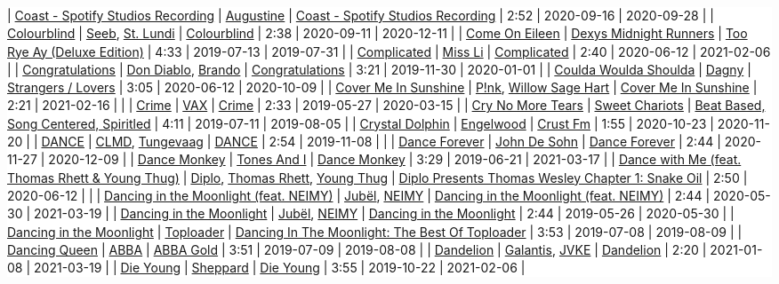 | [Coast - Spotify Studios Recording](https://open.spotify.com/track/23KRFSsLa3UQ8FMY6KQ63i) | [Augustine](https://open.spotify.com/artist/1esNGCDFDiy6sKEqPhlLb4) | [Coast - Spotify Studios Recording](https://open.spotify.com/album/4HeAegQf8B2jW03zpL1X0T) | 2:52 | 2020-09-16 | 2020-09-28 |
| [Colourblind](https://open.spotify.com/track/08AK8kZVQIt5XRjgbbW4c3) | [Seeb](https://open.spotify.com/artist/5iNrZmtVMtYev5M9yoWpEq), [St. Lundi](https://open.spotify.com/artist/3i94wxAKQqlJyiPLDmjNdH) | [Colourblind](https://open.spotify.com/album/2nX6yifTLWANuDNVK8VJ2P) | 2:38 | 2020-09-11 | 2020-12-11 |
| [Come On Eileen](https://open.spotify.com/track/5uzNa0SBGOe5pPnstWHMCt) | [Dexys Midnight Runners](https://open.spotify.com/artist/4QTVePrFu1xuGM9K0kNXkk) | [Too Rye Ay (Deluxe Edition)](https://open.spotify.com/album/2t3JY6Pch53HxDu7sipMP7) | 4:33 | 2019-07-13 | 2019-07-31 |
| [Complicated](https://open.spotify.com/track/1unYcdhNL2NwFl2kBSiaZ9) | [Miss Li](https://open.spotify.com/artist/04HqRx07Bv9gh7rsrMTqs7) | [Complicated](https://open.spotify.com/album/39Ld3ZRgEvVe4ydfd6qqzz) | 2:40 | 2020-06-12 | 2021-02-06 |
| [Congratulations](https://open.spotify.com/track/1FG7QNYVJz1x50D8AzOVQt) | [Don Diablo](https://open.spotify.com/artist/1l2ekx5skC4gJH8djERwh1), [Brando](https://open.spotify.com/artist/5uEeqYFuIChoWKy34jp8xE) | [Congratulations](https://open.spotify.com/album/6dhfffwX5682BmB2rsaBo1) | 3:21 | 2019-11-30 | 2020-01-01 |
| [Coulda Woulda Shoulda](https://open.spotify.com/track/3XLcy0qym8nuxnJ51cRcba) | [Dagny](https://open.spotify.com/artist/6Paz0vXJJ9bCPf0fEm3qzg) | [Strangers / Lovers](https://open.spotify.com/album/2QEKEHlBj2mXXpSMNCd4Oy) | 3:05 | 2020-06-12 | 2020-10-09 |
| [Cover Me In Sunshine](https://open.spotify.com/track/6Tio0ZoDeSQnI7EBAqWer2) | [P!nk](https://open.spotify.com/artist/1KCSPY1glIKqW2TotWuXOR), [Willow Sage Hart](https://open.spotify.com/artist/0gAILSEru1PKMwP0tAqNLS) | [Cover Me In Sunshine](https://open.spotify.com/album/7p0HJKqXo2WpApHFp1iDcI) | 2:21 | 2021-02-16 |  |
| [Crime](https://open.spotify.com/track/05OCY605lOXP7koHNBMPc2) | [VAX](https://open.spotify.com/artist/6cQVcprcYDxGM79YmyCkcQ) | [Crime](https://open.spotify.com/album/3vdvYmXIoch8TxAk7j55Kk) | 2:33 | 2019-05-27 | 2020-03-15 |
| [Cry No More Tears](https://open.spotify.com/track/3YPwgHNkJVJgxLbkUwOm8B) | [Sweet Chariots](https://open.spotify.com/artist/7jDZhAo6VIB9wgq4WqrRoY) | [Beat Based, Song Centered, Spiritled](https://open.spotify.com/album/3XF96STHrRAWK50BcsDuDh) | 4:11 | 2019-07-11 | 2019-08-05 |
| [Crystal Dolphin](https://open.spotify.com/track/6kx8Hf1Udk4V0Ivq6zpoyG) | [Engelwood](https://open.spotify.com/artist/7rgCh0Go1ezmcV75kXQM2T) | [Crust Fm](https://open.spotify.com/album/2YZJ2QWjBY1tDqcy8u4nkC) | 1:55 | 2020-10-23 | 2020-11-20 |
| [DANCE](https://open.spotify.com/track/6TfeXwJihJRuBW3mFpib6J) | [CLMD](https://open.spotify.com/artist/7LiVklVR1325BIOqD9kykr), [Tungevaag](https://open.spotify.com/artist/49CE2ffZ6Z3zeYSDauSKck) | [DANCE](https://open.spotify.com/album/4YIOg7I2h6ISBGXijrVtLi) | 2:54 | 2019-11-08 |  |
| [Dance Forever](https://open.spotify.com/track/1fa1st1zuVZvlmCCFRjNOK) | [John De Sohn](https://open.spotify.com/artist/3TVjdmhfFoYJLgBEkkZTBm) | [Dance Forever](https://open.spotify.com/album/3wddlyD4UqsOx3GdmL1IFw) | 2:44 | 2020-11-27 | 2020-12-09 |
| [Dance Monkey](https://open.spotify.com/track/421leiR6jKlH5KDdwLYrOs) | [Tones And I](https://open.spotify.com/artist/2NjfBq1NflQcKSeiDooVjY) | [Dance Monkey](https://open.spotify.com/album/5i6CS5XcLZGLgaNCKlJvc2) | 3:29 | 2019-06-21 | 2021-03-17 |
| [Dance with Me (feat. Thomas Rhett & Young Thug)](https://open.spotify.com/track/6AoHQqGnuwFk9ygWhzLRws) | [Diplo](https://open.spotify.com/artist/5fMUXHkw8R8eOP2RNVYEZX), [Thomas Rhett](https://open.spotify.com/artist/6x2LnllRG5uGarZMsD4iO8), [Young Thug](https://open.spotify.com/artist/50co4Is1HCEo8bhOyUWKpn) | [Diplo Presents Thomas Wesley Chapter 1: Snake Oil](https://open.spotify.com/album/2Om5VEKaBd4Afht33ToQGD) | 2:50 | 2020-06-12 |  |
| [Dancing in the Moonlight (feat. NEIMY)](https://open.spotify.com/track/5ow0sNF1zSqp71Ix5jEXWU) | [Jubël](https://open.spotify.com/artist/4FcZfItjVIsfO9TynErl7X), [NEIMY](https://open.spotify.com/artist/71Dhj822M1LGpuryPIV2KO) | [Dancing in the Moonlight (feat. NEIMY)](https://open.spotify.com/album/47hMwqG7KVLVzyMjgYUqxM) | 2:44 | 2020-05-30 | 2021-03-19 |
| [Dancing in the Moonlight](https://open.spotify.com/track/5ow0sNF1zSqp71Ix5jEXWU) | [Jubël](https://open.spotify.com/artist/4FcZfItjVIsfO9TynErl7X), [NEIMY](https://open.spotify.com/artist/71Dhj822M1LGpuryPIV2KO) | [Dancing in the Moonlight](https://open.spotify.com/album/47hMwqG7KVLVzyMjgYUqxM) | 2:44 | 2019-05-26 | 2020-05-30 |
| [Dancing in the Moonlight](https://open.spotify.com/track/1FHNctV68GUNLgXclG2DtR) | [Toploader](https://open.spotify.com/artist/6xeFne1rkxMhKSW3ipvkdV) | [Dancing In The Moonlight: The Best Of Toploader](https://open.spotify.com/album/3Yxy4ITyguWRkdXwrB9uC9) | 3:53 | 2019-07-08 | 2019-08-09 |
| [Dancing Queen](https://open.spotify.com/track/2rgqPSIRAfaO2MGo9smdSX) | [ABBA](https://open.spotify.com/artist/0LcJLqbBmaGUft1e9Mm8HV) | [ABBA Gold](https://open.spotify.com/album/2rp5riHULWgrXPsDtsp1ir) | 3:51 | 2019-07-09 | 2019-08-08 |
| [Dandelion](https://open.spotify.com/track/4NexTaCZZ7Ehnf03A6SVjt) | [Galantis](https://open.spotify.com/artist/4sTQVOfp9vEMCemLw50sbu), [JVKE](https://open.spotify.com/artist/164Uj4eKjl6zTBKfJLFKKK) | [Dandelion](https://open.spotify.com/album/6YPTwr9e07jNzBJgXbmoQZ) | 2:20 | 2021-01-08 | 2021-03-19 |
| [Die Young](https://open.spotify.com/track/6y4HksqJ8qGipgsDxvlb2u) | [Sheppard](https://open.spotify.com/artist/6VxCmtR7S3yz4vnzsJqhSV) | [Die Young](https://open.spotify.com/album/4XTCTeiJNvZYqYdluoKbA8) | 3:55 | 2019-10-22 | 2021-02-06 |